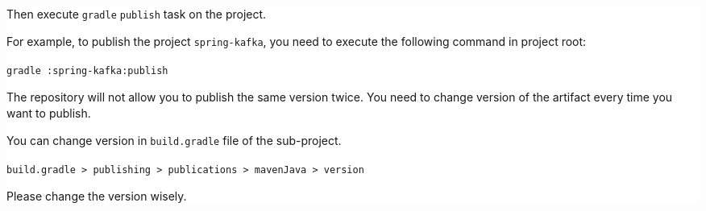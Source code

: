 Then execute `gradle` `publish` task on the project.

For example, to publish the project `spring-kafka`,
you need to execute the following command in project root:

```
gradle :spring-kafka:publish
``` 

The repository will not allow you to publish the same version twice.
You need to change version of the artifact every time you want to publish.

You can change version in `build.gradle` file of the sub-project.

```
build.gradle > publishing > publications > mavenJava > version
```

Please change the version wisely.
